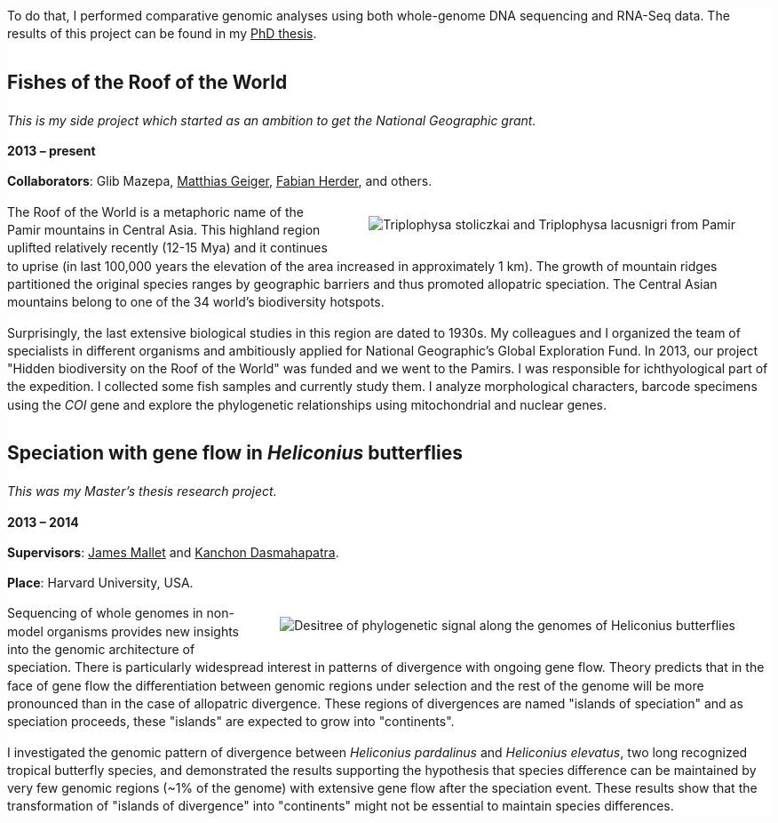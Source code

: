 To do that, I performed comparative genomic analyses using both whole-genome DNA sequencing and RNA-Seq data. The results of this project can be found in my <a href="http://urn.kb.se/resolve?urn=urn:nbn:se:uu:diva-341709" title="Uppsala University" target="_blank">PhD thesis</a>. 


## Fishes of the Roof of the World

*This is my side project which started as an ambition to get the National Geographic grant.*

**2013 – present**

**Collaborators**: Glib Mazepa, <a href="https://www.zfmk.de/en/zfmk/matthias-geiger" target="_blank">Matthias Geiger</a>, <a href="https://www.zfmk.de/en/zfmk/fabian-herder" target="_blank">Fabian Herder</a>, and others.

<figure style="float: right;"><img alt="Triplophysa stoliczkai and Triplophysa lacusnigri from Pamir" src="{{ site.baseurl }}/assets/pages/Triplophysa_stoliczkai_lacusnigri_Pamir.jpeg"></figure>

The Roof of the World is a metaphoric name of the Pamir mountains in Central Asia. This highland region uplifted relatively recently (12-15 Mya) and it continues to uprise (in last 100,000 years the elevation of the area increased in approximately 1 km). The growth of mountain ridges partitioned the original species ranges by geographic barriers and thus promoted allopatric speciation. The Central Asian mountains belong to one of the 34 world’s biodiversity hotspots.

Surprisingly, the last extensive biological studies in this region are dated to 1930s. My colleagues and I organized the team of specialists in different organisms and ambitiously applied for National Geographic’s Global Exploration Fund. In 2013, our project "Hidden biodiversity on the Roof of the World" was funded and we went to the Pamirs. I was responsible for ichthyological part of the expedition. I collected some fish samples and currently study them. I analyze morphological characters, barcode specimens using the *COI* gene and explore the phylogenetic relationships using mitochondrial and nuclear genes.


## Speciation with gene flow in *Heliconius* butterflies

*This was my Master’s thesis research project.*

**2013 – 2014** 

**Supervisors**: <a href="https://mallet.oeb.harvard.edu/" target="_blank">James Mallet</a> and <a href="https://www.york.ac.uk/res/dasmahapatra/" target="_blank">Kanchon Dasmahapatra</a>.

**Place**: Harvard University, USA.

<figure style="float: right;"><img alt="Desitree of phylogenetic signal along the genomes of Heliconius butterflies" src="{{ site.baseurl }}/assets/pages/Heliconius_50kb_Densitree.jpeg"></figure>

Sequencing of whole genomes in non-model organisms provides new insights into the genomic architecture of speciation. There is particularly widespread interest in patterns of divergence with ongoing gene flow. Theory predicts that in the face of gene flow the differentiation between genomic regions under selection and the rest of the genome will be more pronounced than in the case of allopatric divergence. These regions of divergences are named "islands of speciation" and as speciation proceeds, these "islands" are expected to grow into "continents".

I investigated the genomic pattern of divergence between *Heliconius pardalinus* and *Heliconius elevatus*, two long recognized tropical butterfly species, and demonstrated the results supporting the hypothesis that species difference can be maintained by very few genomic regions (~1% of the genome) with extensive gene flow after the speciation event. These results show that the transformation of "islands of divergence" into "continents" might not be essential to maintain species differences.
